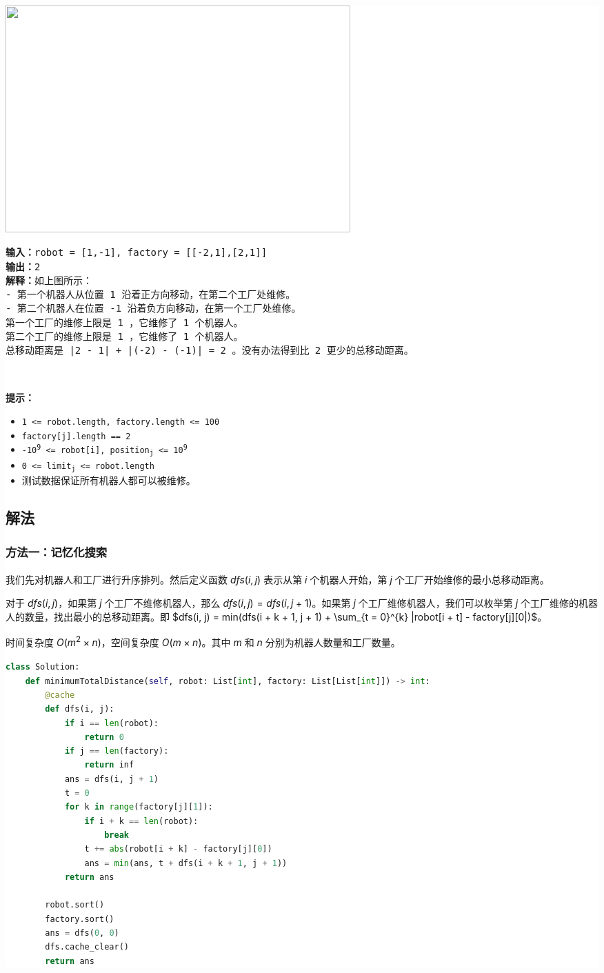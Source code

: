 <p><img alt="" src="https://fastly.jsdelivr.net/gh/doocs/leetcode@main/solution/2400-2499/2463.Minimum%20Total%20Distance%20Traveled/images/1667542984-OAIRFN-image.png" style="width: 500px; height: 329px;" /></p>

<pre>
<b>输入：</b>robot = [1,-1], factory = [[-2,1],[2,1]]
<b>输出：</b>2
<b>解释：</b>如上图所示：
- 第一个机器人从位置 1 沿着正方向移动，在第二个工厂处维修。
- 第二个机器人在位置 -1 沿着负方向移动，在第一个工厂处维修。
第一个工厂的维修上限是 1 ，它维修了 1 个机器人。
第二个工厂的维修上限是 1 ，它维修了 1 个机器人。
总移动距离是 |2 - 1| + |(-2) - (-1)| = 2 。没有办法得到比 2 更少的总移动距离。
</pre>

<p>&nbsp;</p>

<p><strong>提示：</strong></p>

<ul>
	<li><code>1 &lt;= robot.length, factory.length &lt;= 100</code></li>
	<li><code>factory[j].length == 2</code></li>
	<li><code>-10<sup>9</sup> &lt;= robot[i], position<sub>j</sub> &lt;= 10<sup>9</sup></code></li>
	<li><code>0 &lt;= limit<sub>j</sub> &lt;= robot.length</code></li>
	<li>测试数据保证所有机器人都可以被维修。</li>
</ul>

## 解法

### 方法一：记忆化搜索

我们先对机器人和工厂进行升序排列。然后定义函数 $dfs(i, j)$ 表示从第 $i$ 个机器人开始，第 $j$ 个工厂开始维修的最小总移动距离。

对于 $dfs(i, j)$，如果第 $j$ 个工厂不维修机器人，那么 $dfs(i, j)=dfs(i, j+1)$。如果第 $j$ 个工厂维修机器人，我们可以枚举第 $j$ 个工厂维修的机器人的数量，找出最小的总移动距离。即 $dfs(i, j) = min(dfs(i + k + 1, j + 1) + \sum_{t = 0}^{k} |robot[i + t] - factory[j][0|)$。

时间复杂度 $O(m^2\times n)$，空间复杂度 $O(m\times n)$。其中 $m$ 和 $n$ 分别为机器人数量和工厂数量。



```python
class Solution:
    def minimumTotalDistance(self, robot: List[int], factory: List[List[int]]) -> int:
        @cache
        def dfs(i, j):
            if i == len(robot):
                return 0
            if j == len(factory):
                return inf
            ans = dfs(i, j + 1)
            t = 0
            for k in range(factory[j][1]):
                if i + k == len(robot):
                    break
                t += abs(robot[i + k] - factory[j][0])
                ans = min(ans, t + dfs(i + k + 1, j + 1))
            return ans

        robot.sort()
        factory.sort()
        ans = dfs(0, 0)
        dfs.cache_clear()
        return ans
```
